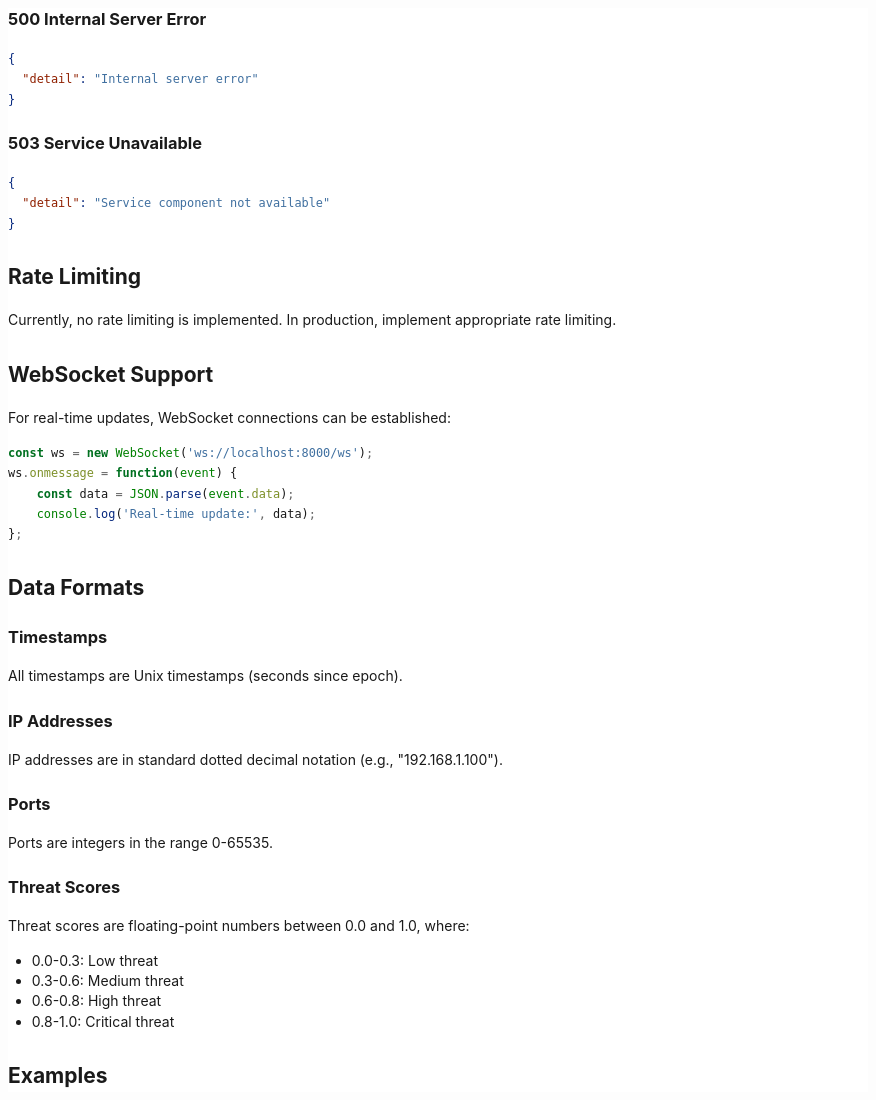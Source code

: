 ### 500 Internal Server Error
```json
{
  "detail": "Internal server error"
}
```

### 503 Service Unavailable
```json
{
  "detail": "Service component not available"
}
```

## Rate Limiting

Currently, no rate limiting is implemented. In production, implement appropriate rate limiting.

## WebSocket Support

For real-time updates, WebSocket connections can be established:

```javascript
const ws = new WebSocket('ws://localhost:8000/ws');
ws.onmessage = function(event) {
    const data = JSON.parse(event.data);
    console.log('Real-time update:', data);
};
```

## Data Formats

### Timestamps
All timestamps are Unix timestamps (seconds since epoch).

### IP Addresses
IP addresses are in standard dotted decimal notation (e.g., "192.168.1.100").

### Ports
Ports are integers in the range 0-65535.

### Threat Scores
Threat scores are floating-point numbers between 0.0 and 1.0, where:
- 0.0-0.3: Low threat
- 0.3-0.6: Medium threat
- 0.6-0.8: High threat
- 0.8-1.0: Critical threat

## Examples
